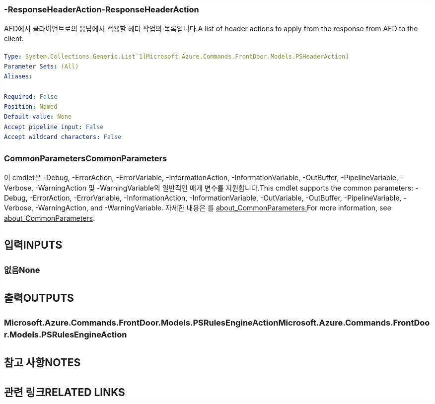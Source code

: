 ### <span data-ttu-id="d4878-162">-ResponseHeaderAction</span><span class="sxs-lookup"><span data-stu-id="d4878-162">-ResponseHeaderAction</span></span>
<span data-ttu-id="d4878-163">AFD에서 클라이언트로의 응답에서 적용할 헤더 작업의 목록입니다.</span><span class="sxs-lookup"><span data-stu-id="d4878-163">A list of header actions to apply from the response from AFD to the client.</span></span>

```yaml
Type: System.Collections.Generic.List`1[Microsoft.Azure.Commands.FrontDoor.Models.PSHeaderAction]
Parameter Sets: (All)
Aliases:

Required: False
Position: Named
Default value: None
Accept pipeline input: False
Accept wildcard characters: False
```

### <span data-ttu-id="d4878-164">CommonParameters</span><span class="sxs-lookup"><span data-stu-id="d4878-164">CommonParameters</span></span>
<span data-ttu-id="d4878-165">이 cmdlet은 -Debug, -ErrorAction, -ErrorVariable, -InformationAction, -InformationVariable, -OutBuffer, -PipelineVariable, -Verbose, -WarningAction 및 -WarningVariable의 일반적인 매개 변수를 지원합니다.</span><span class="sxs-lookup"><span data-stu-id="d4878-165">This cmdlet supports the common parameters: -Debug, -ErrorAction, -ErrorVariable, -InformationAction, -InformationVariable, -OutVariable, -OutBuffer, -PipelineVariable, -Verbose, -WarningAction, and -WarningVariable.</span></span> <span data-ttu-id="d4878-166">자세한 내용은 를 [about_CommonParameters.](http://go.microsoft.com/fwlink/?LinkID=113216)</span><span class="sxs-lookup"><span data-stu-id="d4878-166">For more information, see [about_CommonParameters](http://go.microsoft.com/fwlink/?LinkID=113216).</span></span>

## <span data-ttu-id="d4878-167">입력</span><span class="sxs-lookup"><span data-stu-id="d4878-167">INPUTS</span></span>

### <span data-ttu-id="d4878-168">없음</span><span class="sxs-lookup"><span data-stu-id="d4878-168">None</span></span>

## <span data-ttu-id="d4878-169">출력</span><span class="sxs-lookup"><span data-stu-id="d4878-169">OUTPUTS</span></span>

### <span data-ttu-id="d4878-170">Microsoft.Azure.Commands.FrontDoor.Models.PSRulesEngineAction</span><span class="sxs-lookup"><span data-stu-id="d4878-170">Microsoft.Azure.Commands.FrontDoor.Models.PSRulesEngineAction</span></span>

## <span data-ttu-id="d4878-171">참고 사항</span><span class="sxs-lookup"><span data-stu-id="d4878-171">NOTES</span></span>

## <span data-ttu-id="d4878-172">관련 링크</span><span class="sxs-lookup"><span data-stu-id="d4878-172">RELATED LINKS</span></span>
